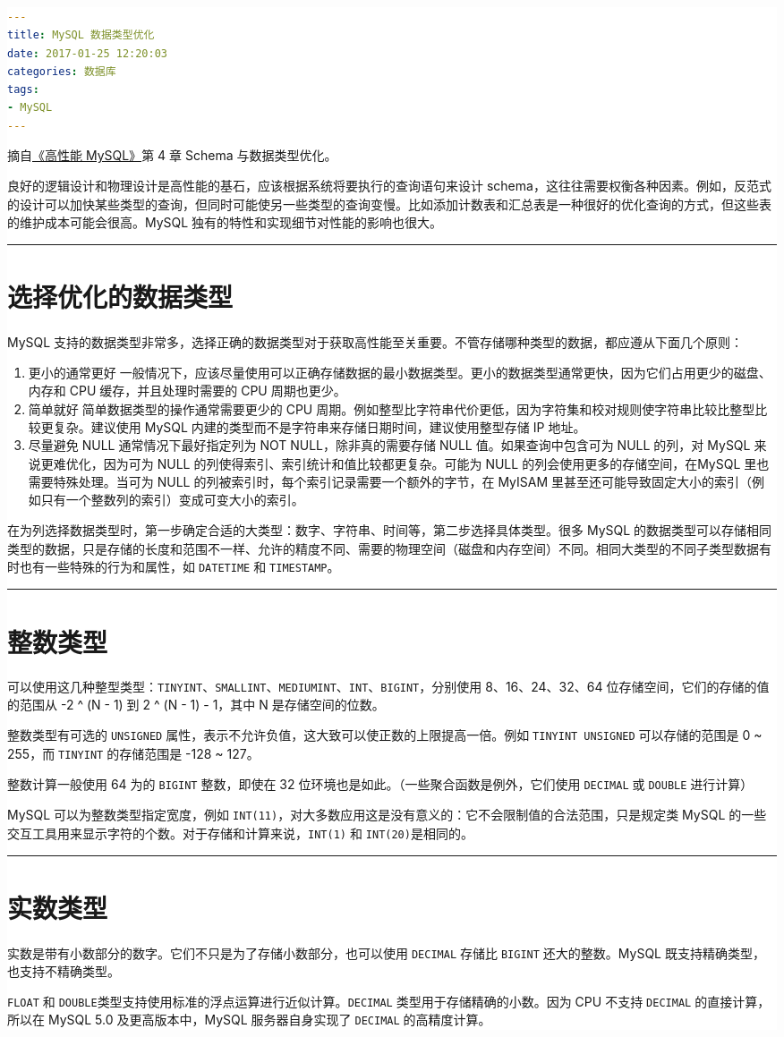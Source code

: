 ```yaml
---
title: MySQL 数据类型优化
date: 2017-01-25 12:20:03
categories: 数据库
tags: 
- MySQL
---
```

摘自[《高性能 MySQL》](https://book.douban.com/subject/23008813/)第 4 章 Schema 与数据类型优化。

良好的逻辑设计和物理设计是高性能的基石，应该根据系统将要执行的查询语句来设计 schema，这往往需要权衡各种因素。例如，反范式的设计可以加快某些类型的查询，但同时可能使另一些类型的查询变慢。比如添加计数表和汇总表是一种很好的优化查询的方式，但这些表的维护成本可能会很高。MySQL 独有的特性和实现细节对性能的影响也很大。

---

# 选择优化的数据类型
MySQL 支持的数据类型非常多，选择正确的数据类型对于获取高性能至关重要。不管存储哪种类型的数据，都应遵从下面几个原则：
1. 更小的通常更好
	一般情况下，应该尽量使用可以正确存储数据的最小数据类型。更小的数据类型通常更快，因为它们占用更少的磁盘、内存和 CPU 缓存，并且处理时需要的 CPU 周期也更少。
2. 简单就好
	简单数据类型的操作通常需要更少的 CPU 周期。例如整型比字符串代价更低，因为字符集和校对规则使字符串比较比整型比较更复杂。建议使用 MySQL 内建的类型而不是字符串来存储日期时间，建议使用整型存储 IP 地址。
3. 尽量避免 NULL
	通常情况下最好指定列为 NOT NULL，除非真的需要存储 NULL 值。如果查询中包含可为 NULL 的列，对 MySQL 来说更难优化，因为可为 NULL 的列使得索引、索引统计和值比较都更复杂。可能为 NULL 的列会使用更多的存储空间，在MySQL 里也需要特殊处理。当可为 NULL 的列被索引时，每个索引记录需要一个额外的字节，在 MyISAM 里甚至还可能导致固定大小的索引（例如只有一个整数列的索引）变成可变大小的索引。

在为列选择数据类型时，第一步确定合适的大类型：数字、字符串、时间等，第二步选择具体类型。很多 MySQL 的数据类型可以存储相同类型的数据，只是存储的长度和范围不一样、允许的精度不同、需要的物理空间（磁盘和内存空间）不同。相同大类型的不同子类型数据有时也有一些特殊的行为和属性，如 `DATETIME` 和 `TIMESTAMP`。

---

# 整数类型
可以使用这几种整型类型：`TINYINT`、`SMALLINT`、`MEDIUMINT`、`INT`、`BIGINT`，分别使用 8、16、24、32、64 位存储空间，它们的存储的值的范围从 -2 ^ (N - 1) 到 2 ^ (N - 1) - 1，其中 N 是存储空间的位数。

整数类型有可选的 `UNSIGNED` 属性，表示不允许负值，这大致可以使正数的上限提高一倍。例如 `TINYINT UNSIGNED` 可以存储的范围是 0 ~ 255，而 `TINYINT` 的存储范围是 -128 ~ 127。

整数计算一般使用 64 为的 `BIGINT` 整数，即使在 32 位环境也是如此。（一些聚合函数是例外，它们使用 `DECIMAL` 或 `DOUBLE` 进行计算）

MySQL 可以为整数类型指定宽度，例如 `INT(11)`，对大多数应用这是没有意义的：它不会限制值的合法范围，只是规定类 MySQL 的一些交互工具用来显示字符的个数。对于存储和计算来说，`INT(1)` 和 `INT(20)`是相同的。

---

# 实数类型
实数是带有小数部分的数字。它们不只是为了存储小数部分，也可以使用 `DECIMAL` 存储比 `BIGINT` 还大的整数。MySQL 既支持精确类型，也支持不精确类型。

`FLOAT` 和 `DOUBLE`类型支持使用标准的浮点运算进行近似计算。`DECIMAL` 类型用于存储精确的小数。因为 CPU 不支持 `DECIMAL` 的直接计算，所以在 MySQL 5.0 及更高版本中，MySQL 服务器自身实现了 `DECIMAL` 的高精度计算。
